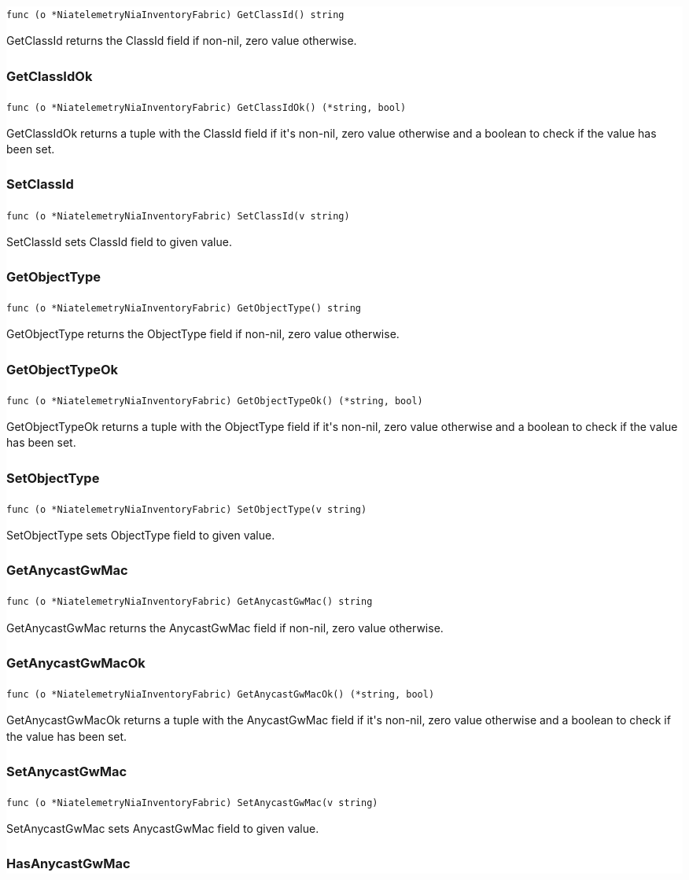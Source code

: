 `func (o *NiatelemetryNiaInventoryFabric) GetClassId() string`

GetClassId returns the ClassId field if non-nil, zero value otherwise.

### GetClassIdOk

`func (o *NiatelemetryNiaInventoryFabric) GetClassIdOk() (*string, bool)`

GetClassIdOk returns a tuple with the ClassId field if it's non-nil, zero value otherwise
and a boolean to check if the value has been set.

### SetClassId

`func (o *NiatelemetryNiaInventoryFabric) SetClassId(v string)`

SetClassId sets ClassId field to given value.


### GetObjectType

`func (o *NiatelemetryNiaInventoryFabric) GetObjectType() string`

GetObjectType returns the ObjectType field if non-nil, zero value otherwise.

### GetObjectTypeOk

`func (o *NiatelemetryNiaInventoryFabric) GetObjectTypeOk() (*string, bool)`

GetObjectTypeOk returns a tuple with the ObjectType field if it's non-nil, zero value otherwise
and a boolean to check if the value has been set.

### SetObjectType

`func (o *NiatelemetryNiaInventoryFabric) SetObjectType(v string)`

SetObjectType sets ObjectType field to given value.


### GetAnycastGwMac

`func (o *NiatelemetryNiaInventoryFabric) GetAnycastGwMac() string`

GetAnycastGwMac returns the AnycastGwMac field if non-nil, zero value otherwise.

### GetAnycastGwMacOk

`func (o *NiatelemetryNiaInventoryFabric) GetAnycastGwMacOk() (*string, bool)`

GetAnycastGwMacOk returns a tuple with the AnycastGwMac field if it's non-nil, zero value otherwise
and a boolean to check if the value has been set.

### SetAnycastGwMac

`func (o *NiatelemetryNiaInventoryFabric) SetAnycastGwMac(v string)`

SetAnycastGwMac sets AnycastGwMac field to given value.

### HasAnycastGwMac
